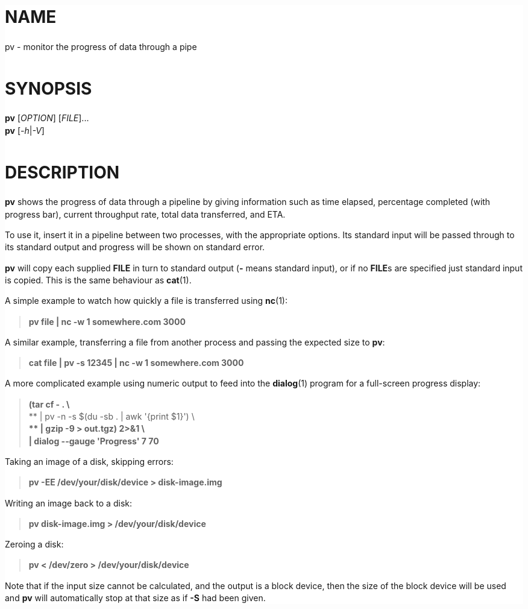 # NAME

pv - monitor the progress of data through a pipe

# SYNOPSIS

**pv** \[*OPTION*\] \[*FILE*\]\...\
**pv** \[*-h*\|*-V*\]

# DESCRIPTION

**pv** shows the progress of data through a pipeline by giving
information such as time elapsed, percentage completed (with progress
bar), current throughput rate, total data transferred, and ETA.

To use it, insert it in a pipeline between two processes, with the
appropriate options. Its standard input will be passed through to its
standard output and progress will be shown on standard error.

**pv** will copy each supplied **FILE** in turn to standard output
(**-** means standard input), or if no **FILE**s are specified just
standard input is copied. This is the same behaviour as **cat**(1).

A simple example to watch how quickly a file is transferred using
**nc**(1):

> **pv file \| nc -w 1 somewhere.com 3000**

A similar example, transferring a file from another process and passing
the expected size to **pv**:

> **cat file \| pv -s 12345 \| nc -w 1 somewhere.com 3000**

A more complicated example using numeric output to feed into the
**dialog**(1) program for a full-screen progress display:

> **(tar cf - . \\**\
> ** \| pv -n -s \$(du -sb . \| awk \'{print \$1}\') \\**\
> ** \| gzip -9 \> out.tgz) 2\>&1 \\**\
> **\| dialog \--gauge \'Progress\' 7 70**

Taking an image of a disk, skipping errors:

> **pv -EE /dev/your/disk/device \> disk-image.img**

Writing an image back to a disk:

> **pv disk-image.img \> /dev/your/disk/device**

Zeroing a disk:

> **pv \< /dev/zero \> /dev/your/disk/device**

Note that if the input size cannot be calculated, and the output is a
block device, then the size of the block device will be used and **pv**
will automatically stop at that size as if **-S** had been given.
